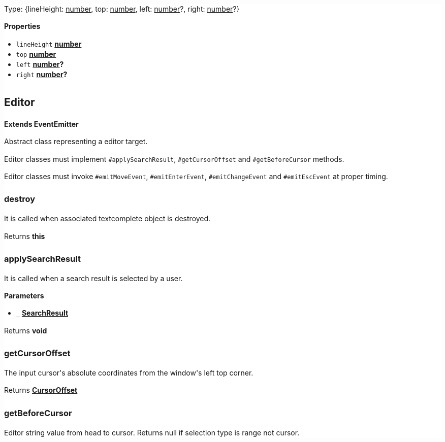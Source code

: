 Type: {lineHeight: [number](https://developer.mozilla.org/en-US/docs/Web/JavaScript/Reference/Global_Objects/Number), top: [number](https://developer.mozilla.org/en-US/docs/Web/JavaScript/Reference/Global_Objects/Number), left: [number](https://developer.mozilla.org/en-US/docs/Web/JavaScript/Reference/Global_Objects/Number)?, right: [number](https://developer.mozilla.org/en-US/docs/Web/JavaScript/Reference/Global_Objects/Number)?}

**Properties**

-   `lineHeight` **[number](https://developer.mozilla.org/en-US/docs/Web/JavaScript/Reference/Global_Objects/Number)** 
-   `top` **[number](https://developer.mozilla.org/en-US/docs/Web/JavaScript/Reference/Global_Objects/Number)** 
-   `left` **[number](https://developer.mozilla.org/en-US/docs/Web/JavaScript/Reference/Global_Objects/Number)?** 
-   `right` **[number](https://developer.mozilla.org/en-US/docs/Web/JavaScript/Reference/Global_Objects/Number)?** 

## Editor

**Extends EventEmitter**

Abstract class representing a editor target.

Editor classes must implement `#applySearchResult`, `#getCursorOffset` and
`#getBeforeCursor` methods.

Editor classes must invoke `#emitMoveEvent`, `#emitEnterEvent`,
`#emitChangeEvent` and `#emitEscEvent` at proper timing.

### destroy

It is called when associated textcomplete object is destroyed.

Returns **this** 

### applySearchResult

It is called when a search result is selected by a user.

**Parameters**

-   `_` **[SearchResult](#searchresult)** 

Returns **void** 

### getCursorOffset

The input cursor's absolute coordinates from the window's left
top corner.

Returns **[CursorOffset](#cursoroffset)** 

### getBeforeCursor

Editor string value from head to cursor.
Returns null if selection type is range not cursor.
